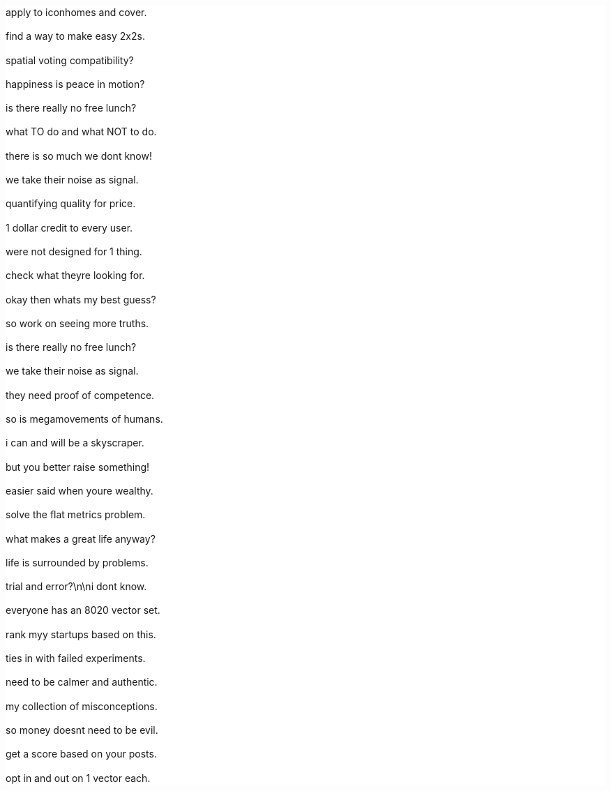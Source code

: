 apply to iconhomes and cover.

find a way to make easy 2x2s.

spatial voting compatibility?

happiness is peace in motion?

is there really no free lunch?

what TO do and what NOT to do.

there is so much we dont know!

we take their noise as signal.

quantifying quality for price.

1 dollar credit to every user.

were not designed for 1 thing.

check what theyre looking for.

okay then whats my best guess?

so work on seeing more truths.

is there really no free lunch?

we take their noise as signal.

they need proof of competence.

so is megamovements of humans.

i can and will be a skyscraper.

but you better raise something!

easier said when youre wealthy.

solve the flat metrics problem.

what makes a great life anyway?

life is surrounded by problems.

trial and error?\n\ni dont know.

everyone has an 8020 vector set.

rank myy startups based on this.

ties in with failed experiments.

need to be calmer and authentic.

my collection of misconceptions.

so money doesnt need to be evil.

get a score based on your posts.

opt in and out on 1 vector each.
